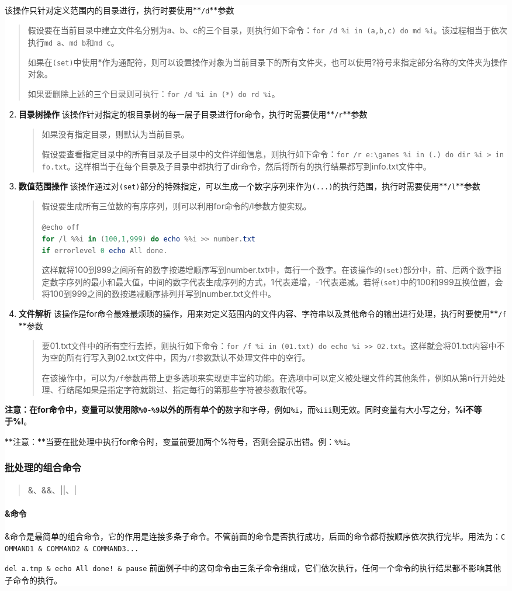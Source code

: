    该操作只针对定义范围内的目录进行，执行时要使用**`/d`**参数

   > 假设要在当前目录中建立文件名分别为a、b、c的三个目录，则执行如下命令：`for /d %i in (a,b,c) do md %i`。该过程相当于依次执行`md a`、`md b`和`md c`。
   >
   > 如果在`(set)`中使用\*作为通配符，则可以设置操作对象为当前目录下的所有文件夹，也可以使用?符号来指定部分名称的文件夹为操作对象。
   >
   > 如果要删除上述的三个目录则可执行：`for /d %i in (*) do rd %i`。

2. **目录树操作**
   该操作针对指定的根目录树的每一层子目录进行for命令，执行时需要使用**`/r`**参数

   > 如果没有指定目录，则默认为当前目录。
   >
   > 假设要查看指定目录中的所有目录及子目录中的文件详细信息，则执行如下命令：`for /r e:\games %i in (.) do dir %i > info.txt`。这样相当于在每个目录及子目录中都执行了dir命令，然后将所有的执行结果都写到info.txt文件中。

3. **数值范围操作**
   该操作通过对`(set)`部分的特殊指定，可以生成一个数字序列来作为`(...)`的执行范围，执行时需要使用**`/l`**参数

   > 假设要生成所有三位数的有序序列，则可以利用for命令的/l参数方便实现。
   >
   > ```powershell
   > @echo off 
   > for /l %%i in (100,1,999) do echo %%i >> number.txt 
   > if errorlevel 0 echo All done. 
   > ```
   >
   >
   > 这样就将100到999之间所有的数字按递增顺序写到number.txt中，每行一个数字。在该操作的`(set)`部分中，前、后两个数字指定数字序列的最小和最大值，中间的数字代表生成序列的方式，1代表递增，-1代表递减。若将`(set)`中的100和999互换位置，会将100到999之间的数按递减顺序排列并写到number.txt文件中。

4. **文件解析**
   该操作是for命令最难最烦琐的操作，用来对定义范围内的文件内容、字符串以及其他命令的输出进行处理，执行时要使用**`/f`**参数

   > 要01.txt文件中的所有空行去掉，则执行如下命令：`for /f %i in (01.txt) do echo %i >> 02.txt`。这样就会将01.txt内容中不为空的所有行写入到02.txt文件中，因为`/f`参数默认不处理文件中的空行。
   >
   > 在该操作中，可以为`/f`参数再带上更多选项来实现更丰富的功能。在选项中可以定义被处理文件的其他条件，例如从第n行开始处理、行结尾如果是指定字符就跳过、指定每行的第那些字符被参数取代等。

**注意：**在for命令中，变量可以使用除`%0-%9`以外的所有**单个的**数字和字母，例如`%i`，而`%iii`则无效。同时变量有大小写之分，**%i不等于%I**。

**注意：**当要在批处理中执行for命令时，变量前要加两个%符号，否则会提示出错。例：`%%i`。





### 批处理的组合命令

> &、&&、||、|

#### &命令
&命令是最简单的组合命令，它的作用是连接多条子命令。不管前面的命令是否执行成功，后面的命令都将按顺序依次执行完毕。用法为：`COMMAND1 & COMMAND2 & COMMAND3...`

`del a.tmp & echo All done! & pause`	前面例子中的这句命令由三条子命令组成，它们依次执行，任何一个命令的执行结果都不影响其他子命令的执行。


